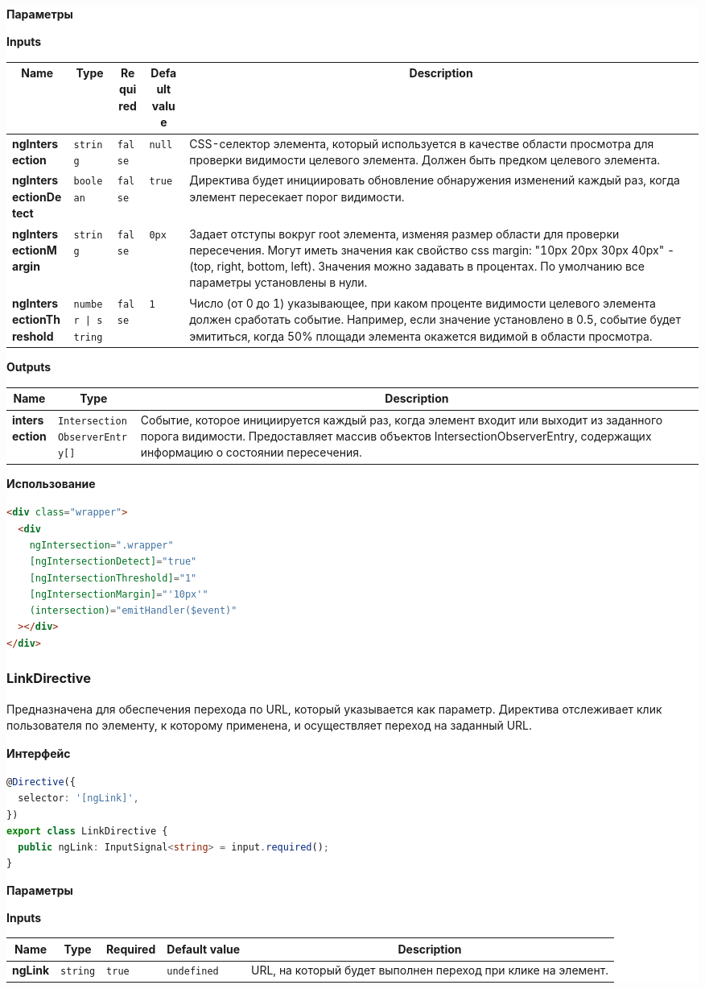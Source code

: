 **Параметры**

**Inputs**

| Name | Type | Required | Default value | Description |
|----------|----------|----------|----------|----------|
| **ngIntersection** | `string` | `false` | `null` | CSS-селектор элемента, который используется в качестве области просмотра для проверки видимости целевого элемента. Должен быть предком целевого элемента. |
| **ngIntersectionDetect** | `boolean` | `false` | `true` | Директива будет инициировать обновление обнаружения изменений каждый раз, когда элемент пересекает порог видимости. |
| **ngIntersectionMargin** | `string` | `false` | `0px` | Задает отступы вокруг root элемента, изменяя размер области для проверки пересечения. Могут иметь значения как свойство css margin: "10px 20px 30px 40px" - (top, right, bottom, left). Значения можно задавать в процентах. По умолчанию все параметры установлены в нули. |
| **ngIntersectionThreshold** | `number \| string` | `false` | `1` | Число (от 0 до 1) указывающее, при каком проценте видимости целевого элемента должен сработать событие. Например, если значение установлено в 0.5, событие будет эмититься, когда 50% площади элемента окажется видимой в области просмотра. |

**Outputs**

| Name | Type | Description |
|----------|----------|----------|
| **intersection** | `IntersectionObserverEntry[]` | Событие, которое инициируется каждый раз, когда элемент входит или выходит из заданного порога видимости. Предоставляет массив объектов IntersectionObserverEntry, содержащих информацию о состоянии пересечения. |

**Использование**

```html
<div class="wrapper">
  <div
    ngIntersection=".wrapper"
    [ngIntersectionDetect]="true"
    [ngIntersectionThreshold]="1"
    [ngIntersectionMargin]="'10px'"
    (intersection)="emitHandler($event)"
  ></div>
</div>
```

### LinkDirective

Предназначена для обеспечения перехода по URL, который указывается как параметр. Директива отслеживает клик пользователя по элементу, к которому применена, и осуществляет переход на заданный URL.

**Интерфейс**

```ts
@Directive({
  selector: '[ngLink]',
})
export class LinkDirective {
  public ngLink: InputSignal<string> = input.required();
}
```

**Параметры**

**Inputs**

| Name | Type | Required | Default value | Description |
|----------|----------|----------|----------|----------|
| **ngLink** | `string` | `true` | `undefined` | URL, на который будет выполнен переход при клике на элемент. |
